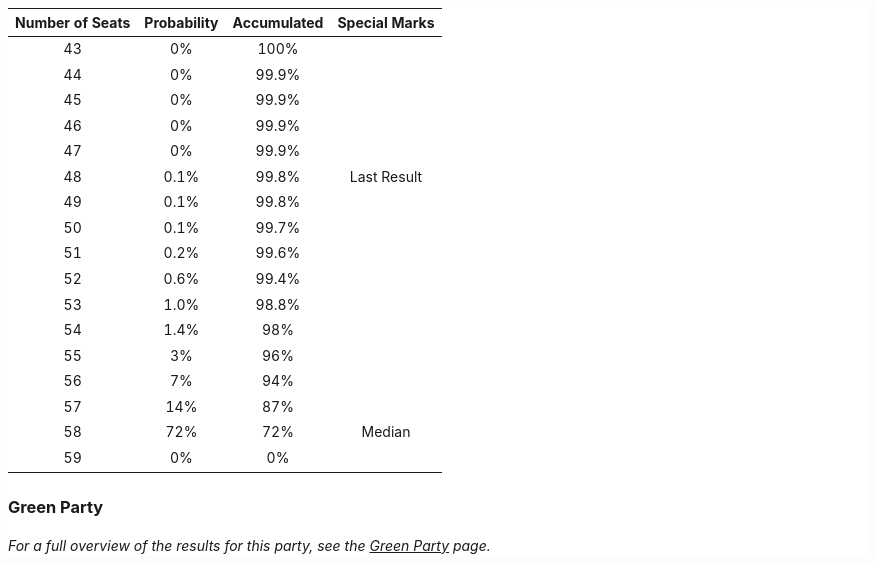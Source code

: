 | Number of Seats | Probability | Accumulated | Special Marks |
|:---------------:|:-----------:|:-----------:|:-------------:|
| 43 | 0% | 100% |  |
| 44 | 0% | 99.9% |  |
| 45 | 0% | 99.9% |  |
| 46 | 0% | 99.9% |  |
| 47 | 0% | 99.9% |  |
| 48 | 0.1% | 99.8% | Last Result |
| 49 | 0.1% | 99.8% |  |
| 50 | 0.1% | 99.7% |  |
| 51 | 0.2% | 99.6% |  |
| 52 | 0.6% | 99.4% |  |
| 53 | 1.0% | 98.8% |  |
| 54 | 1.4% | 98% |  |
| 55 | 3% | 96% |  |
| 56 | 7% | 94% |  |
| 57 | 14% | 87% |  |
| 58 | 72% | 72% | Median |
| 59 | 0% | 0% |  |

### Green Party

*For a full overview of the results for this party, see the [Green Party](party-greenparty.html) page.*
